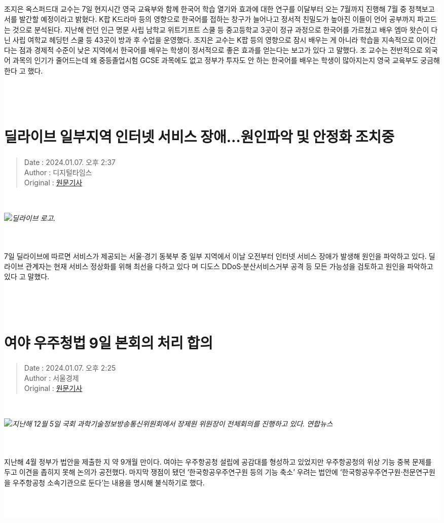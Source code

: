 조지은 옥스퍼드대 교수는 7일 현지시간 영국 교육부와 함께 한국어 학습 열기와 효과에 대한 연구를 이달부터 오는 7월까지 진행해 7월 중 정책보고서를 발간할 예정이라고 밝혔다.
K팝 K드라마 등의 영향으로 한국어를 접하는 창구가 늘어나고 정서적 친밀도가 높아진 이들이 언어 공부까지 파고드는 것으로 분석된다.
지난해 런던 인근 명문 사립 남학교 위트기프트 스쿨 등 중고등학교 3곳이 정규 과정으로 한국어를 가르쳤고 배우 엠마 왓슨이 다닌 사립 여학교 헤딩턴 스쿨 등 43곳이 방과 후 수업을 운영했다.
조지은 교수는 K팝 등의 영향으로 잠시 배우는 게 아니라 학습을 지속적으로 이어간다는 점과 경제적 수준이 낮은 지역에서 한국어를 배우는 학생이 정서적으로 좋은 효과를 얻는다는 보고가 있다 고 말했다.
조 교수는 전반적으로 외국어 과목의 인기가 줄어드는데 왜 중등졸업시험 GCSE 과목에도 없고 정부가 투자도 안 하는 한국어를 배우는 학생이 많아지는지 영국 교육부도 궁금해한다 고 했다.  
<br/><br/><br/>  

  
# 딜라이브 일부지역 인터넷 서비스 장애…원인파악 및 안정화 조치중  
  
> Date : 2024.01.07. 오후 2:37  
> Author : 디지털타임스  
> Original : [원문기사](https://n.news.naver.com/mnews/article/029/0002847809?sid=105)  
<br/>  
  
<img src="https://imgnews.pstatic.net/image/029/2024/01/07/0002847809_001_20240107143701051.jpg?type=w647" id="img1"></img><em class="img_desc">딜라이브 로고.    </em>  
<br/><br/>  
  
7일 딜라이브에 따르면 서비스가 제공되는 서울·경기 동북부 중 일부 지역에서 이날 오전부터 인터넷 서비스 장애가 발생해 원인을 파악하고 있다.
딜라이브 관계자는 현재 서비스 정상화를 위해 최선을 다하고 있다 며 디도스 DDoS·분산서비스거부 공격 등 모든 가능성을 검토하고 원인을 파악하고 있다 고 말했다.  
<br/><br/><br/>  

  
# 여야 우주청법 9일 본회의 처리 합의  
  
> Date : 2024.01.07. 오후 2:25  
> Author : 서울경제  
> Original : [원문기사](https://n.news.naver.com/mnews/article/011/0004283637?sid=105)  
<br/>  
  
<img src="https://imgnews.pstatic.net/image/011/2024/01/07/0004283637_001_20240107142501015.jpg?type=w647" id="img1"></img><em class="img_desc">지난해 12월 5일 국회 과학기술정보방송통신위원회에서 장제원 위원장이 전체회의를 진행하고 있다. 연합뉴스</em>  
<br/><br/>  
  
지난해 4월 정부가 법안을 제출한 지 약 9개월 만이다.
여야는 우주항공청 설립에 공감대를 형성하고 있었지만 우주항공청의 위상 기능 중복 문제를 두고 이견을 좁히지 못해 논의가 공전했다.
마지막 쟁점이 됐던 ‘한국항공우주연구원 등의 기능 축소’ 우려는 법안에 ‘한국항공우주연구원·천문연구원을 우주항공청 소속기관으로 둔다’는 내용을 명시해 불식하기로 했다.  
<br/><br/><br/>  

